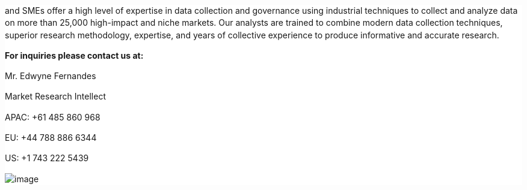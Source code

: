 and SMEs offer a high level of expertise in data collection and governance using industrial techniques to collect and analyze data on more than 25,000 high-impact and niche markets. Our analysts are trained to combine modern data collection techniques, superior research methodology, expertise, and years of collective experience to produce informative and accurate research.</span></p><p><strong>For inquiries please contact us at:</strong></p><p>Mr. Edwyne Fernandes</p><p>Market Research Intellect</p><p>APAC: +61 485 860 968</p><p>EU: +44 788 886 6344</p><p>US: +1 743 222 5439</p>
![image](https://github.com/user-attachments/assets/bc41e1be-bb70-453c-942c-103f0bc1914a)
